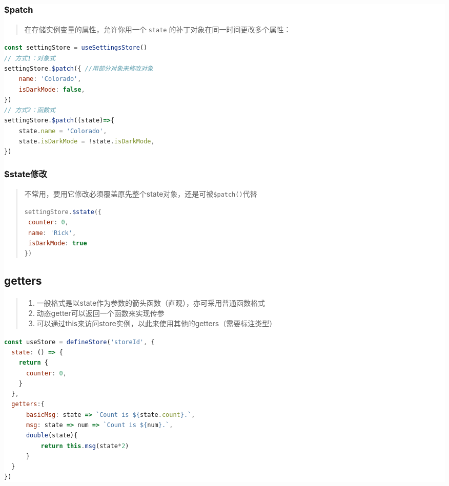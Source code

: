 ### $patch

> 在存储实例变量的属性，允许你用一个 `state` 的补丁对象在同一时间更改多个属性：

```js
const settingStore = useSettingsStore()
// 方式1：对象式
settingStore.$patch({ //用部分对象来修改对象
    name: 'Colorado',
    isDarkMode: false,
})
// 方式2：函数式
settingStore.$patch((state)=>{
    state.name = 'Colorado',
    state.isDarkMode = !state.isDarkMode,
})
```

### $state修改

> 不常用，要用它修改必须覆盖原先整个state对象，还是可被`$patch()`代替
>
> ```js
> settingStore.$state({
>  counter: 0,
>  name: 'Rick',
>  isDarkMode: true
> })
> ```

## getters

> 1. 一般格式是以state作为参数的箭头函数（直观），亦可采用普通函数格式
> 2. 动态getter可以返回一个函数来实现传参
> 3. 可以通过this来访问store实例，以此来使用其他的getters（需要标注类型）

```js
const useStore = defineStore('storeId', {
  state: () => {
    return {
      counter: 0,
    }
  },
  getters:{
      basicMsg: state => `Count is ${state.count}.`,
      msg: state => num => `Count is ${num}.`,
      double(state){
          return this.msg(state*2)
      }
  }
})
```
